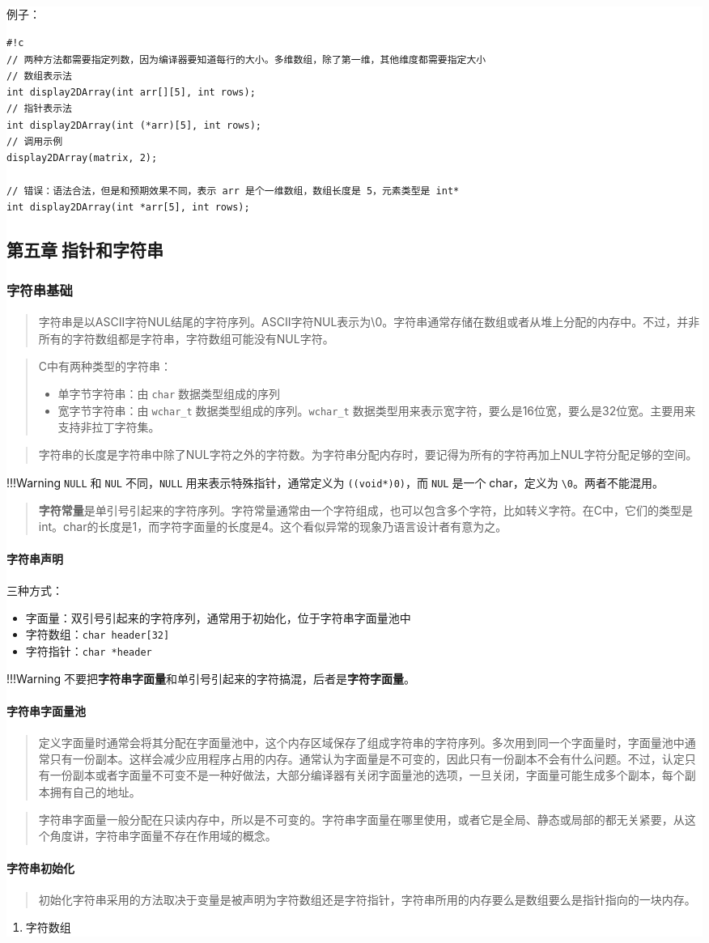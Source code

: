 例子：

    #!c
    // 两种方法都需要指定列数，因为编译器要知道每行的大小。多维数组，除了第一维，其他维度都需要指定大小
    // 数组表示法
    int display2DArray(int arr[][5], int rows);
    // 指针表示法
    int display2DArray(int (*arr)[5], int rows);
    // 调用示例
    display2DArray(matrix, 2);
    
    // 错误：语法合法，但是和预期效果不同，表示 arr 是个一维数组，数组长度是 5，元素类型是 int*
    int display2DArray(int *arr[5], int rows);

## 第五章 指针和字符串

### 字符串基础

> 字符串是以ASCII字符NUL结尾的字符序列。ASCII字符NUL表示为\0。字符串通常存储在数组或者从堆上分配的内存中。不过，并非所有的字符数组都是字符串，字符数组可能没有NUL字符。

> C中有两种类型的字符串：
>
> + 单字节字符串：由 `char` 数据类型组成的序列
> + 宽字节字符串：由 `wchar_t` 数据类型组成的序列。`wchar_t` 数据类型用来表示宽字符，要么是16位宽，要么是32位宽。主要用来支持非拉丁字符集。

> 字符串的长度是字符串中除了NUL字符之外的字符数。为字符串分配内存时，要记得为所有的字符再加上NUL字符分配足够的空间。

!!!Warning
    `NULL` 和 `NUL` 不同，`NULL` 用来表示特殊指针，通常定义为 `((void*)0)`，而 `NUL` 是一个 char，定义为 `\0`。两者不能混用。

> **字符常量**是单引号引起来的字符序列。字符常量通常由一个字符组成，也可以包含多个字符，比如转义字符。在C中，它们的类型是int。char的长度是1，而字符字面量的长度是4。这个看似异常的现象乃语言设计者有意为之。

#### 字符串声明

三种方式：

+ 字面量：双引号引起来的字符序列，通常用于初始化，位于字符串字面量池中
+ 字符数组：`char header[32]`
+ 字符指针：`char *header`

!!!Warning
    不要把**字符串字面量**和单引号引起来的字符搞混，后者是**字符字面量**。

#### 字符串字面量池

> 定义字面量时通常会将其分配在字面量池中，这个内存区域保存了组成字符串的字符序列。多次用到同一个字面量时，字面量池中通常只有一份副本。这样会减少应用程序占用的内存。通常认为字面量是不可变的，因此只有一份副本不会有什么问题。不过，认定只有一份副本或者字面量不可变不是一种好做法，大部分编译器有关闭字面量池的选项，一旦关闭，字面量可能生成多个副本，每个副本拥有自己的地址。

> 字符串字面量一般分配在只读内存中，所以是不可变的。字符串字面量在哪里使用，或者它是全局、静态或局部的都无关紧要，从这个角度讲，字符串字面量不存在作用域的概念。

#### 字符串初始化

> 初始化字符串采用的方法取决于变量是被声明为字符数组还是字符指针，字符串所用的内存要么是数组要么是指针指向的一块内存。

1. 字符数组
